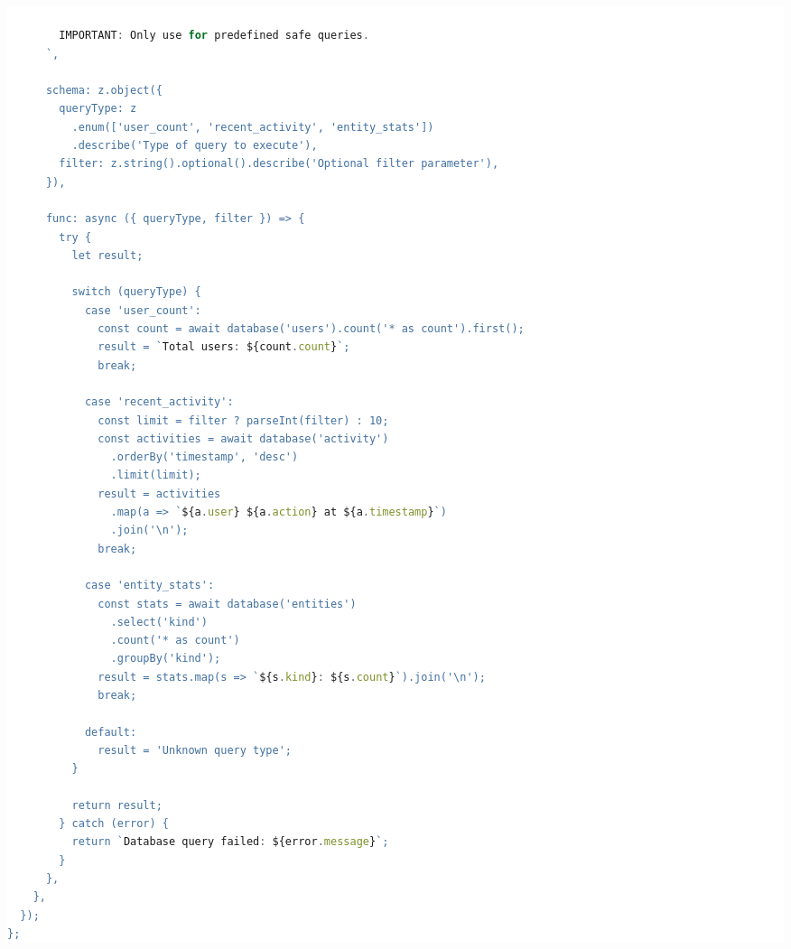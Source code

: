 ```typescript
        
        IMPORTANT: Only use for predefined safe queries.
      `,

      schema: z.object({
        queryType: z
          .enum(['user_count', 'recent_activity', 'entity_stats'])
          .describe('Type of query to execute'),
        filter: z.string().optional().describe('Optional filter parameter'),
      }),

      func: async ({ queryType, filter }) => {
        try {
          let result;

          switch (queryType) {
            case 'user_count':
              const count = await database('users').count('* as count').first();
              result = `Total users: ${count.count}`;
              break;

            case 'recent_activity':
              const limit = filter ? parseInt(filter) : 10;
              const activities = await database('activity')
                .orderBy('timestamp', 'desc')
                .limit(limit);
              result = activities
                .map(a => `${a.user} ${a.action} at ${a.timestamp}`)
                .join('\n');
              break;

            case 'entity_stats':
              const stats = await database('entities')
                .select('kind')
                .count('* as count')
                .groupBy('kind');
              result = stats.map(s => `${s.kind}: ${s.count}`).join('\n');
              break;

            default:
              result = 'Unknown query type';
          }

          return result;
        } catch (error) {
          return `Database query failed: ${error.message}`;
        }
      },
    },
  });
};
```
